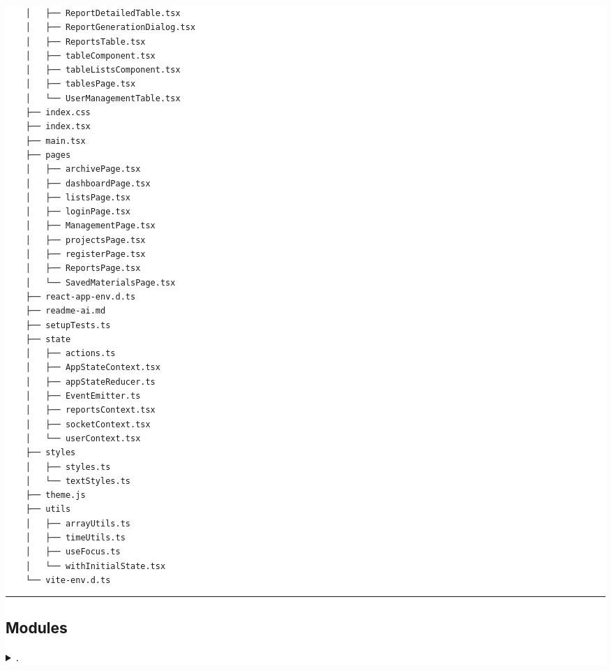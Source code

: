 ```
    │   ├── ReportDetailedTable.tsx
    │   ├── ReportGenerationDialog.tsx
    │   ├── ReportsTable.tsx
    │   ├── tableComponent.tsx
    │   ├── tableListsComponent.tsx
    │   ├── tablesPage.tsx
    │   └── UserManagementTable.tsx
    ├── index.css
    ├── index.tsx
    ├── main.tsx
    ├── pages
    │   ├── archivePage.tsx
    │   ├── dashboardPage.tsx
    │   ├── listsPage.tsx
    │   ├── loginPage.tsx
    │   ├── ManagementPage.tsx
    │   ├── projectsPage.tsx
    │   ├── registerPage.tsx
    │   ├── ReportsPage.tsx
    │   └── SavedMaterialsPage.tsx
    ├── react-app-env.d.ts
    ├── readme-ai.md
    ├── setupTests.ts
    ├── state
    │   ├── actions.ts
    │   ├── AppStateContext.tsx
    │   ├── appStateReducer.ts
    │   ├── EventEmitter.ts
    │   ├── reportsContext.tsx
    │   ├── socketContext.tsx
    │   └── userContext.tsx
    ├── styles
    │   ├── styles.ts
    │   └── textStyles.ts
    ├── theme.js
    ├── utils
    │   ├── arrayUtils.ts
    │   ├── timeUtils.ts
    │   ├── useFocus.ts
    │   └── withInitialState.tsx
    └── vite-env.d.ts
```

---

##  Modules

<details closed><summary>.</summary>

| File | Summary |
| --- | --- |
| [api.ts](api.ts) | Manages API interactions for saving, loading, and manipulating application data, including lists, archives, projects, and reports. Facilitates data import/export, report generation, and debit operations. Central to the applications backend communication, enabling seamless synchronization of state and data persistence across the client and server. |
| [App.css](App.css) | Define basic styling for the root component and the logo, including hover effects and animations. Establish a responsive layout with centralized content, ensuring a consistent visual presentation across devices. Enhance interactivity through subtle animations while maintaining accessibility for users with motion preferences. |
| [App.tsx](App.tsx) | Initialize the applications core providers, including state management for users, reports, and socket connections, along with theme and localization configuration. Serve as the entry point, orchestrating the apps structure and ensuring seamless navigation through the AppRouter while maintaining consistent styling and contextual data across the entire user interface. |
| [AppRouter.tsx](AppRouter.tsx) | Defines the routing structure for the application, enabling navigation between different pages. Implements access control for specific routes based on user roles, primarily restricted to Admin. Integrates core pages like dashboard, management, and reports with public routes for login and registration, ensuring organized and secure navigation. |
| [index.css](index.css) | Defines the global styles for the entire application, ensuring consistency in appearance and enhancing the user experience. Establishes the font family, smooths fonts for better readability, and customizes the scrollbars appearance. It also ensures that the root and body elements cover the full height of the viewport. |
| [index.tsx](index.tsx) | Bootstraps the application by rendering the main `App` component within a React DOM. Integrates key functionalities such as drag-and-drop support through `DndProvider` and global state management via `AppStateProvider`, ensuring a seamless user experience and centralized state handling across the entire application. |
| [main.tsx](main.tsx) | Bootstraps the application by initializing the React app with drag-and-drop capabilities and global state management, using React DnD and AppStateContext. It ensures these providers wrap the entire application, allowing for consistent state and drag-and-drop operations across all components rendered within the root element. |